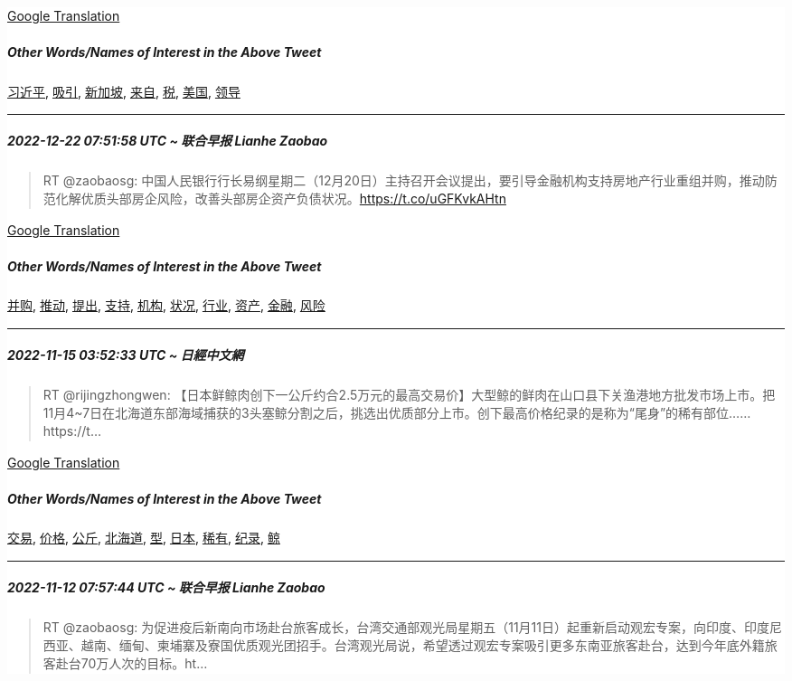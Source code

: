 [Google Translation](https://translate.google.com/?hi=en&tab=TT&sl=zh-CN&tl=en&op=translate&text=RT+%40ChineseWSJ%3A+%E4%B8%AD%E5%9B%BD%E5%AF%8C%E4%BA%BA%E6%AD%A3%E7%A6%BB%E5%BC%80%E4%B8%AD%E5%9B%BD%E5%89%8D%E5%BE%80%E6%96%B0%E5%8A%A0%E5%9D%A1%EF%BC%8C%E4%BB%96%E4%BB%AC%E8%A2%AB%E9%82%A3%E9%87%8C%E7%9A%84%E4%BD%8E%E7%A8%8E%E7%8E%87%E5%92%8C%E4%BC%98%E8%B4%A8%E6%95%99%E8%82%B2%E6%89%80%E5%90%B8%E5%BC%95%EF%BC%8C%E5%90%8C%E6%97%B6%E4%B9%9F%E5%AF%B9%E4%B8%AD%E5%9B%BD%E5%9C%A8%E4%B9%A0%E8%BF%91%E5%B9%B3%E9%A2%86%E5%AF%BC%E4%B8%8B%E7%9A%84%E8%A1%8C%E8%BF%9B%E6%96%B9%E5%90%91%E6%84%9F%E5%88%B0%E7%84%A6%E8%99%91%E3%80%82%E5%9B%A0%E4%B8%BA%E5%AF%B9%E4%B8%AD%E5%9B%BD%E7%9A%84%E5%AD%A6%E6%9C%AF%E7%8E%AF%E5%A2%83%E4%B8%8D%E6%BB%A1%EF%BC%8C%E6%9D%A5%E8%87%AA%E4%B8%8A%E6%B5%B7%E7%9A%84%E4%B8%80%E4%BD%8D%E5%A5%B3%E6%80%A7%E5%B8%A6%E7%9D%80%E5%A5%B3%E5%84%BF%E6%90%AC%E5%88%B0%E4%BA%86%E6%96%B0%E5%8A%A0%E5%9D%A1%E6%B1%82%E5%AD%A6%E3%80%82%E4%B8%8D%E8%BF%87%E5%A5%B9%E5%92%8C%E4%B8%88%E5%A4%AB%E5%B8%8C%E6%9C%9B%E6%9C%80%E7%BB%88%E8%83%BD%E9%80%81%E5%A5%B3%E5%84%BF%E5%8E%BB%E7%BE%8E%E5%9B%BD%E4%B8%8A%E5%AD%A6%E3%80%82%E8%BF%99%E4%BD%8D%E5%A5%B3%E6%80%A7%E8%AF%B4%EF%BC%8C%E6%96%B0%E5%8A%A0%E5%9D%A1%E6%98%AF%E2%80%A6)
##### Other Words/Names of Interest in the Above Tweet
[习近平](习近平.md), [吸引](吸引.md), [新加坡](新加坡.md), [来自](来自.md), [税](税.md), [美国](美国.md), [领导](领导.md)
___
##### 2022-12-22 07:51:58 UTC ~ 联合早报 Lianhe Zaobao
> RT @zaobaosg: 中国人民银行行长易纲星期二（12月20日）主持召开会议提出，要引导金融机构支持房地产行业重组并购，推动防范化解优质头部房企风险，改善头部房企资产负债状况。https://t.co/uGFKvkAHtn

[Google Translation](https://translate.google.com/?hi=en&tab=TT&sl=zh-CN&tl=en&op=translate&text=RT+%40zaobaosg%3A+%E4%B8%AD%E5%9B%BD%E4%BA%BA%E6%B0%91%E9%93%B6%E8%A1%8C%E8%A1%8C%E9%95%BF%E6%98%93%E7%BA%B2%E6%98%9F%E6%9C%9F%E4%BA%8C%EF%BC%8812%E6%9C%8820%E6%97%A5%EF%BC%89%E4%B8%BB%E6%8C%81%E5%8F%AC%E5%BC%80%E4%BC%9A%E8%AE%AE%E6%8F%90%E5%87%BA%EF%BC%8C%E8%A6%81%E5%BC%95%E5%AF%BC%E9%87%91%E8%9E%8D%E6%9C%BA%E6%9E%84%E6%94%AF%E6%8C%81%E6%88%BF%E5%9C%B0%E4%BA%A7%E8%A1%8C%E4%B8%9A%E9%87%8D%E7%BB%84%E5%B9%B6%E8%B4%AD%EF%BC%8C%E6%8E%A8%E5%8A%A8%E9%98%B2%E8%8C%83%E5%8C%96%E8%A7%A3%E4%BC%98%E8%B4%A8%E5%A4%B4%E9%83%A8%E6%88%BF%E4%BC%81%E9%A3%8E%E9%99%A9%EF%BC%8C%E6%94%B9%E5%96%84%E5%A4%B4%E9%83%A8%E6%88%BF%E4%BC%81%E8%B5%84%E4%BA%A7%E8%B4%9F%E5%80%BA%E7%8A%B6%E5%86%B5%E3%80%82https%3A%2F%2Ft.co%2FuGFKvkAHtn)
##### Other Words/Names of Interest in the Above Tweet
[并购](并购.md), [推动](推动.md), [提出](提出.md), [支持](支持.md), [机构](机构.md), [状况](状况.md), [行业](行业.md), [资产](资产.md), [金融](金融.md), [风险](风险.md)
___
##### 2022-11-15 03:52:33 UTC ~ 日經中文網
> RT @rijingzhongwen: 【日本鲜鲸肉创下一公斤约合2.5万元的最高交易价】大型鲸的鲜肉在山口县下关渔港地方批发市场上市。把11月4~7日在北海道东部海域捕获的3头塞鲸分割之后，挑选出优质部分上市。创下最高价格纪录的是称为“尾身”的稀有部位……https://t…

[Google Translation](https://translate.google.com/?hi=en&tab=TT&sl=zh-CN&tl=en&op=translate&text=RT+%40rijingzhongwen%3A+%E3%80%90%E6%97%A5%E6%9C%AC%E9%B2%9C%E9%B2%B8%E8%82%89%E5%88%9B%E4%B8%8B%E4%B8%80%E5%85%AC%E6%96%A4%E7%BA%A6%E5%90%882.5%E4%B8%87%E5%85%83%E7%9A%84%E6%9C%80%E9%AB%98%E4%BA%A4%E6%98%93%E4%BB%B7%E3%80%91%E5%A4%A7%E5%9E%8B%E9%B2%B8%E7%9A%84%E9%B2%9C%E8%82%89%E5%9C%A8%E5%B1%B1%E5%8F%A3%E5%8E%BF%E4%B8%8B%E5%85%B3%E6%B8%94%E6%B8%AF%E5%9C%B0%E6%96%B9%E6%89%B9%E5%8F%91%E5%B8%82%E5%9C%BA%E4%B8%8A%E5%B8%82%E3%80%82%E6%8A%8A11%E6%9C%884~7%E6%97%A5%E5%9C%A8%E5%8C%97%E6%B5%B7%E9%81%93%E4%B8%9C%E9%83%A8%E6%B5%B7%E5%9F%9F%E6%8D%95%E8%8E%B7%E7%9A%843%E5%A4%B4%E5%A1%9E%E9%B2%B8%E5%88%86%E5%89%B2%E4%B9%8B%E5%90%8E%EF%BC%8C%E6%8C%91%E9%80%89%E5%87%BA%E4%BC%98%E8%B4%A8%E9%83%A8%E5%88%86%E4%B8%8A%E5%B8%82%E3%80%82%E5%88%9B%E4%B8%8B%E6%9C%80%E9%AB%98%E4%BB%B7%E6%A0%BC%E7%BA%AA%E5%BD%95%E7%9A%84%E6%98%AF%E7%A7%B0%E4%B8%BA%E2%80%9C%E5%B0%BE%E8%BA%AB%E2%80%9D%E7%9A%84%E7%A8%80%E6%9C%89%E9%83%A8%E4%BD%8D%E2%80%A6%E2%80%A6https%3A%2F%2Ft%E2%80%A6)
##### Other Words/Names of Interest in the Above Tweet
[交易](交易.md), [价格](价格.md), [公斤](公斤.md), [北海道](北海道.md), [型](型.md), [日本](日本.md), [稀有](稀有.md), [纪录](纪录.md), [鲸](鲸.md)
___
##### 2022-11-12 07:57:44 UTC ~ 联合早报 Lianhe Zaobao
> RT @zaobaosg: 为促进疫后新南向市场赴台旅客成长，台湾交通部观光局星期五（11月11日）起重新启动观宏专案，向印度、印度尼西亚、越南、缅甸、柬埔寨及寮国优质观光团招手。台湾观光局说，希望透过观宏专案吸引更多东南亚旅客赴台，达到今年底外籍旅客赴台70万人次的目标。ht…
